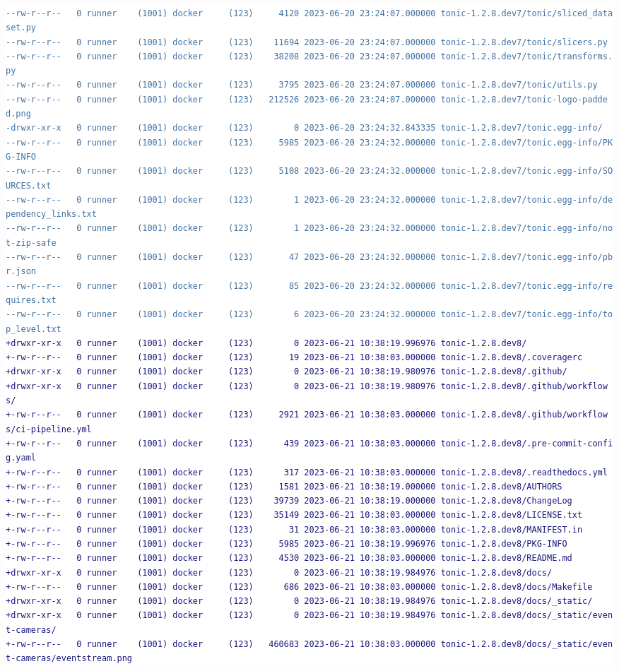 ```diff
--rw-r--r--   0 runner    (1001) docker     (123)     4120 2023-06-20 23:24:07.000000 tonic-1.2.8.dev7/tonic/sliced_dataset.py
--rw-r--r--   0 runner    (1001) docker     (123)    11694 2023-06-20 23:24:07.000000 tonic-1.2.8.dev7/tonic/slicers.py
--rw-r--r--   0 runner    (1001) docker     (123)    38208 2023-06-20 23:24:07.000000 tonic-1.2.8.dev7/tonic/transforms.py
--rw-r--r--   0 runner    (1001) docker     (123)     3795 2023-06-20 23:24:07.000000 tonic-1.2.8.dev7/tonic/utils.py
--rw-r--r--   0 runner    (1001) docker     (123)   212526 2023-06-20 23:24:07.000000 tonic-1.2.8.dev7/tonic-logo-padded.png
-drwxr-xr-x   0 runner    (1001) docker     (123)        0 2023-06-20 23:24:32.843335 tonic-1.2.8.dev7/tonic.egg-info/
--rw-r--r--   0 runner    (1001) docker     (123)     5985 2023-06-20 23:24:32.000000 tonic-1.2.8.dev7/tonic.egg-info/PKG-INFO
--rw-r--r--   0 runner    (1001) docker     (123)     5108 2023-06-20 23:24:32.000000 tonic-1.2.8.dev7/tonic.egg-info/SOURCES.txt
--rw-r--r--   0 runner    (1001) docker     (123)        1 2023-06-20 23:24:32.000000 tonic-1.2.8.dev7/tonic.egg-info/dependency_links.txt
--rw-r--r--   0 runner    (1001) docker     (123)        1 2023-06-20 23:24:32.000000 tonic-1.2.8.dev7/tonic.egg-info/not-zip-safe
--rw-r--r--   0 runner    (1001) docker     (123)       47 2023-06-20 23:24:32.000000 tonic-1.2.8.dev7/tonic.egg-info/pbr.json
--rw-r--r--   0 runner    (1001) docker     (123)       85 2023-06-20 23:24:32.000000 tonic-1.2.8.dev7/tonic.egg-info/requires.txt
--rw-r--r--   0 runner    (1001) docker     (123)        6 2023-06-20 23:24:32.000000 tonic-1.2.8.dev7/tonic.egg-info/top_level.txt
+drwxr-xr-x   0 runner    (1001) docker     (123)        0 2023-06-21 10:38:19.996976 tonic-1.2.8.dev8/
+-rw-r--r--   0 runner    (1001) docker     (123)       19 2023-06-21 10:38:03.000000 tonic-1.2.8.dev8/.coveragerc
+drwxr-xr-x   0 runner    (1001) docker     (123)        0 2023-06-21 10:38:19.980976 tonic-1.2.8.dev8/.github/
+drwxr-xr-x   0 runner    (1001) docker     (123)        0 2023-06-21 10:38:19.980976 tonic-1.2.8.dev8/.github/workflows/
+-rw-r--r--   0 runner    (1001) docker     (123)     2921 2023-06-21 10:38:03.000000 tonic-1.2.8.dev8/.github/workflows/ci-pipeline.yml
+-rw-r--r--   0 runner    (1001) docker     (123)      439 2023-06-21 10:38:03.000000 tonic-1.2.8.dev8/.pre-commit-config.yaml
+-rw-r--r--   0 runner    (1001) docker     (123)      317 2023-06-21 10:38:03.000000 tonic-1.2.8.dev8/.readthedocs.yml
+-rw-r--r--   0 runner    (1001) docker     (123)     1581 2023-06-21 10:38:19.000000 tonic-1.2.8.dev8/AUTHORS
+-rw-r--r--   0 runner    (1001) docker     (123)    39739 2023-06-21 10:38:19.000000 tonic-1.2.8.dev8/ChangeLog
+-rw-r--r--   0 runner    (1001) docker     (123)    35149 2023-06-21 10:38:03.000000 tonic-1.2.8.dev8/LICENSE.txt
+-rw-r--r--   0 runner    (1001) docker     (123)       31 2023-06-21 10:38:03.000000 tonic-1.2.8.dev8/MANIFEST.in
+-rw-r--r--   0 runner    (1001) docker     (123)     5985 2023-06-21 10:38:19.996976 tonic-1.2.8.dev8/PKG-INFO
+-rw-r--r--   0 runner    (1001) docker     (123)     4530 2023-06-21 10:38:03.000000 tonic-1.2.8.dev8/README.md
+drwxr-xr-x   0 runner    (1001) docker     (123)        0 2023-06-21 10:38:19.984976 tonic-1.2.8.dev8/docs/
+-rw-r--r--   0 runner    (1001) docker     (123)      686 2023-06-21 10:38:03.000000 tonic-1.2.8.dev8/docs/Makefile
+drwxr-xr-x   0 runner    (1001) docker     (123)        0 2023-06-21 10:38:19.984976 tonic-1.2.8.dev8/docs/_static/
+drwxr-xr-x   0 runner    (1001) docker     (123)        0 2023-06-21 10:38:19.984976 tonic-1.2.8.dev8/docs/_static/event-cameras/
+-rw-r--r--   0 runner    (1001) docker     (123)   460683 2023-06-21 10:38:03.000000 tonic-1.2.8.dev8/docs/_static/event-cameras/eventstream.png
```